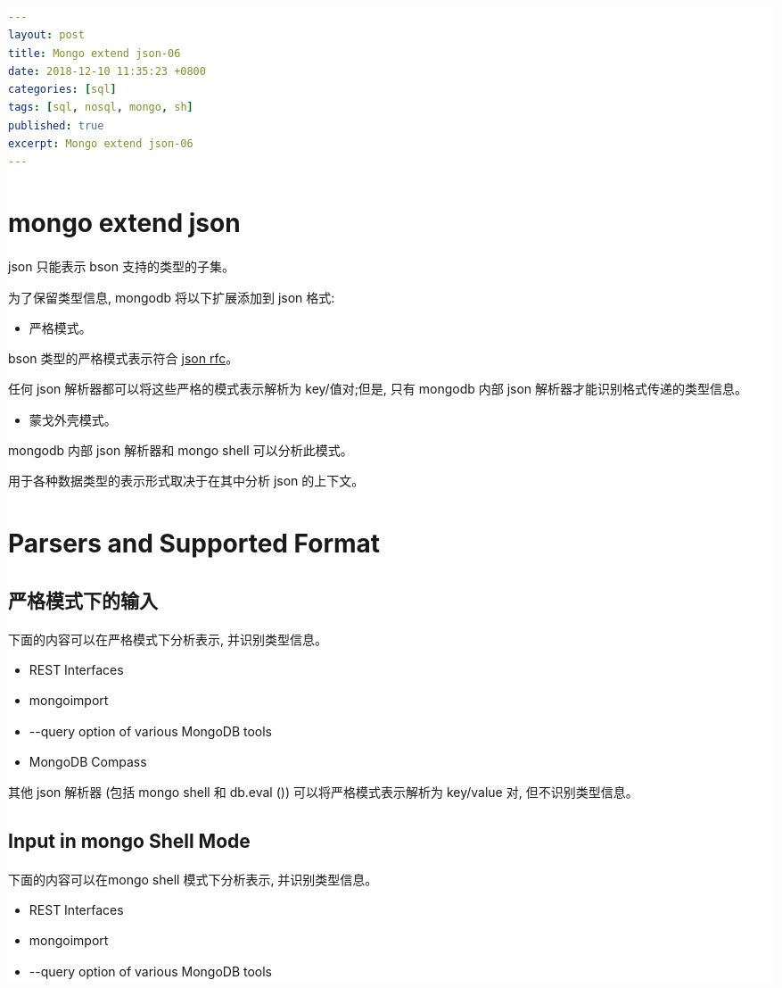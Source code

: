 ```yaml
---
layout: post
title: Mongo extend json-06
date: 2018-12-10 11:35:23 +0800
categories: [sql]
tags: [sql, nosql, mongo, sh]
published: true
excerpt: Mongo extend json-06
---
```


# mongo extend json

json 只能表示 bson 支持的类型的子集。

为了保留类型信息, mongodb 将以下扩展添加到 json 格式:

- 严格模式。

bson 类型的严格模式表示符合 [json rfc](http://www.json.org/)。

任何 json 解析器都可以将这些严格的模式表示解析为 key/值对;但是, 只有 mongodb 内部 json 解析器才能识别格式传递的类型信息。

- 蒙戈外壳模式。

mongodb 内部 json 解析器和 mongo shell 可以分析此模式。

用于各种数据类型的表示形式取决于在其中分析 json 的上下文。

# Parsers and Supported Format

## 严格模式下的输入

下面的内容可以在严格模式下分析表示, 并识别类型信息。

- REST Interfaces

- mongoimport

- --query option of various MongoDB tools

- MongoDB Compass

其他 json 解析器 (包括 mongo shell 和 db.eval ()) 可以将严格模式表示解析为 key/value 对, 但不识别类型信息。

## Input in mongo Shell Mode

下面的内容可以在mongo shell 模式下分析表示, 并识别类型信息。

- REST Interfaces

- mongoimport

- --query option of various MongoDB tools

